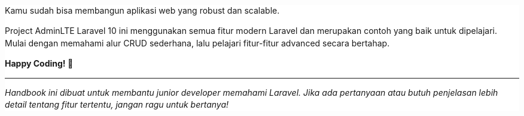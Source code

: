 Kamu sudah bisa membangun aplikasi web yang robust dan scalable.

Project AdminLTE Laravel 10 ini menggunakan semua fitur modern Laravel dan merupakan contoh yang baik untuk dipelajari. Mulai dengan memahami alur CRUD sederhana, lalu pelajari fitur-fitur advanced secara bertahap.

**Happy Coding! 🚀**

---

_Handbook ini dibuat untuk membantu junior developer memahami Laravel. Jika ada pertanyaan atau butuh penjelasan lebih detail tentang fitur tertentu, jangan ragu untuk bertanya!_
